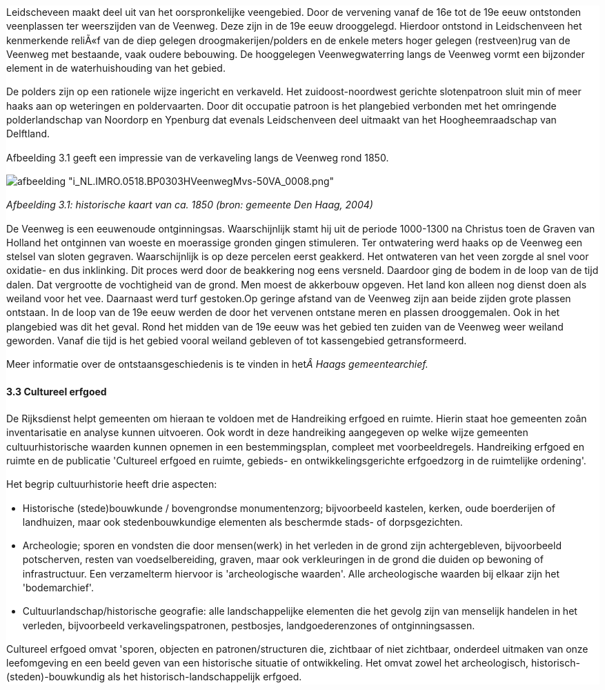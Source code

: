 Leidscheveen maakt deel uit van het oorspronkelijke veengebied. Door de vervening vanaf de 16e tot de 19e eeuw ontstonden veenplassen ter weerszijden van de Veenweg. Deze zijn in de 19e eeuw drooggelegd. Hierdoor ontstond in Leidschenveen het kenmerkende reliÃ«f van de diep gelegen droogmakerijen/polders en de enkele meters hoger gelegen (restveen)rug van de Veenweg met bestaande, vaak oudere bebouwing. De hooggelegen Veenwegwaterring langs de Veenweg vormt een bijzonder element in de waterhuishouding van het gebied.

De polders zijn op een rationele wijze ingericht en verkaveld. Het zuidoost\-noordwest gerichte slotenpatroon sluit min of meer haaks aan op weteringen en poldervaarten. Door dit occupatie patroon is het plangebied verbonden met het omringende polderlandschap van Noordorp en Ypenburg dat evenals Leidschenveen deel uitmaakt van het Hoogheemraadschap van Delftland.

Afbeelding 3\.1 geeft een impressie van de verkaveling langs de Veenweg rond 1850\.

![afbeelding "i_NL.IMRO.0518.BP0303HVeenwegMvs-50VA_0008.png"](i_NL.IMRO.0518.BP0303HVeenwegMvs-50VA_0008.png)

*Afbeelding 3\.1: historische kaart van ca. 1850 (bron: gemeente Den Haag, 2004\)*

De Veenweg is een eeuwenoude ontginningsas. Waarschijnlijk stamt hij uit de periode 1000\-1300 na Christus toen de Graven van Holland het ontginnen van woeste en moerassige gronden gingen stimuleren. Ter ontwatering werd haaks op de Veenweg een stelsel van sloten gegraven. Waarschijnlijk is op deze percelen eerst geakkerd. Het ontwateren van het veen zorgde al snel voor oxidatie\- en dus inklinking. Dit proces werd door de beakkering nog eens versneld. Daardoor ging de bodem in de loop van de tijd dalen. Dat vergrootte de vochtigheid van de grond. Men moest de akkerbouw opgeven. Het land kon alleen nog dienst doen als weiland voor het vee. Daarnaast werd turf gestoken.Op geringe afstand van de Veenweg zijn aan beide zijden grote plassen ontstaan. In de loop van de 19e eeuw werden de door het vervenen ontstane meren en plassen drooggemalen. Ook in het plangebied was dit het geval. Rond het midden van de 19e eeuw was het gebied ten zuiden van de Veenweg weer weiland geworden. Vanaf die tijd is het gebied vooral weiland gebleven of tot kassengebied getransformeerd.

Meer informatie over de ontstaansgeschiedenis is te vinden in het*Â Haags gemeentearchief.*

#### 3\.3 Cultureel erfgoed

De Rijksdienst helpt gemeenten om hieraan te voldoen met de Handreiking erfgoed en ruimte. Hierin staat hoe gemeenten zoân inventarisatie en analyse kunnen uitvoeren. Ook wordt in deze handreiking aangegeven op welke wijze gemeenten cultuurhistorische waarden kunnen opnemen in een bestemmingsplan, compleet met voorbeeldregels. Handreiking erfgoed en ruimte en de publicatie 'Cultureel erfgoed en ruimte, gebieds\- en ontwikkelingsgerichte erfgoedzorg in de ruimtelijke ordening'.

Het begrip cultuurhistorie heeft drie aspecten:

* Historische (stede)bouwkunde / bovengrondse monumentenzorg; bijvoorbeeld kastelen, kerken, oude boerderijen of landhuizen, maar ook stedenbouwkundige elementen als beschermde stads\- of dorpsgezichten.

* Archeologie; sporen en vondsten die door mensen(werk) in het verleden in de grond zijn achtergebleven, bijvoorbeeld potscherven, resten van voedselbereiding, graven, maar ook verkleuringen in de grond die duiden op bewoning of infrastructuur. Een verzamelterm hiervoor is 'archeologische waarden'. Alle archeologische waarden bij elkaar zijn het 'bodemarchief'.

* Cultuurlandschap/historische geografie: alle landschappelijke elementen die het gevolg zijn van menselijk handelen in het verleden, bijvoorbeeld verkavelingspatronen, pestbosjes, landgoederenzones of ontginningsassen.

Cultureel erfgoed omvat 'sporen, objecten en patronen/structuren die, zichtbaar of niet zichtbaar, onderdeel uitmaken van onze leefomgeving en een beeld geven van een historische situatie of ontwikkeling. Het omvat zowel het archeologisch, historisch\-(steden)\-bouwkundig als het historisch\-landschappelijk erfgoed.
